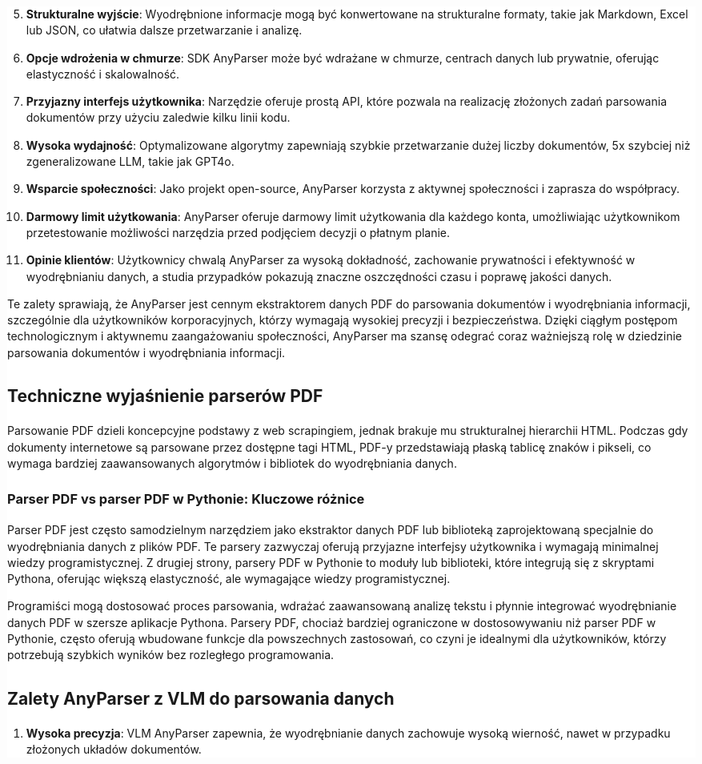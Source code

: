 5. **Strukturalne wyjście**: Wyodrębnione informacje mogą być konwertowane na strukturalne formaty, takie jak Markdown, Excel lub JSON, co ułatwia dalsze przetwarzanie i analizę.

6. **Opcje wdrożenia w chmurze**: SDK AnyParser może być wdrażane w chmurze, centrach danych lub prywatnie, oferując elastyczność i skalowalność.

7. **Przyjazny interfejs użytkownika**: Narzędzie oferuje prostą API, które pozwala na realizację złożonych zadań parsowania dokumentów przy użyciu zaledwie kilku linii kodu.

8. **Wysoka wydajność**: Optymalizowane algorytmy zapewniają szybkie przetwarzanie dużej liczby dokumentów, 5x szybciej niż zgeneralizowane LLM, takie jak GPT4o.

9. **Wsparcie społeczności**: Jako projekt open-source, AnyParser korzysta z aktywnej społeczności i zaprasza do współpracy.

10. **Darmowy limit użytkowania**: AnyParser oferuje darmowy limit użytkowania dla każdego konta, umożliwiając użytkownikom przetestowanie możliwości narzędzia przed podjęciem decyzji o płatnym planie.

11. **Opinie klientów**: Użytkownicy chwalą AnyParser za wysoką dokładność, zachowanie prywatności i efektywność w wyodrębnianiu danych, a studia przypadków pokazują znaczne oszczędności czasu i poprawę jakości danych.

Te zalety sprawiają, że AnyParser jest cennym ekstraktorem danych PDF do parsowania dokumentów i wyodrębniania informacji, szczególnie dla użytkowników korporacyjnych, którzy wymagają wysokiej precyzji i bezpieczeństwa. Dzięki ciągłym postępom technologicznym i aktywnemu zaangażowaniu społeczności, AnyParser ma szansę odegrać coraz ważniejszą rolę w dziedzinie parsowania dokumentów i wyodrębniania informacji.

## Techniczne wyjaśnienie parserów PDF

Parsowanie PDF dzieli koncepcyjne podstawy z web scrapingiem, jednak brakuje mu strukturalnej hierarchii HTML. Podczas gdy dokumenty internetowe są parsowane przez dostępne tagi HTML, PDF-y przedstawiają płaską tablicę znaków i pikseli, co wymaga bardziej zaawansowanych algorytmów i bibliotek do wyodrębniania danych.

### Parser PDF vs parser PDF w Pythonie: Kluczowe różnice

Parser PDF jest często samodzielnym narzędziem jako ekstraktor danych PDF lub biblioteką zaprojektowaną specjalnie do wyodrębniania danych z plików PDF. Te parsery zazwyczaj oferują przyjazne interfejsy użytkownika i wymagają minimalnej wiedzy programistycznej. Z drugiej strony, parsery PDF w Pythonie to moduły lub biblioteki, które integrują się z skryptami Pythona, oferując większą elastyczność, ale wymagające wiedzy programistycznej.

Programiści mogą dostosować proces parsowania, wdrażać zaawansowaną analizę tekstu i płynnie integrować wyodrębnianie danych PDF w szersze aplikacje Pythona. Parsery PDF, chociaż bardziej ograniczone w dostosowywaniu niż parser PDF w Pythonie, często oferują wbudowane funkcje dla powszechnych zastosowań, co czyni je idealnymi dla użytkowników, którzy potrzebują szybkich wyników bez rozległego programowania.

## Zalety AnyParser z VLM do parsowania danych

1. **Wysoka precyzja**: VLM AnyParser zapewnia, że wyodrębnianie danych zachowuje wysoką wierność, nawet w przypadku złożonych układów dokumentów.
